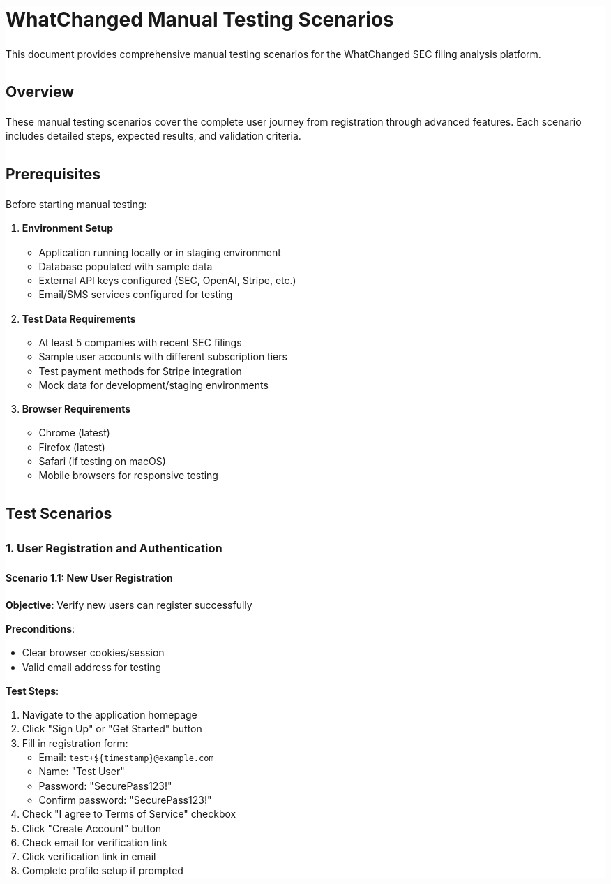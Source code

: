 # WhatChanged Manual Testing Scenarios

This document provides comprehensive manual testing scenarios for the WhatChanged SEC filing analysis platform.

## Overview

These manual testing scenarios cover the complete user journey from registration through advanced features. Each scenario includes detailed steps, expected results, and validation criteria.

## Prerequisites

Before starting manual testing:

1. **Environment Setup**
   - Application running locally or in staging environment
   - Database populated with sample data
   - External API keys configured (SEC, OpenAI, Stripe, etc.)
   - Email/SMS services configured for testing

2. **Test Data Requirements**
   - At least 5 companies with recent SEC filings
   - Sample user accounts with different subscription tiers
   - Test payment methods for Stripe integration
   - Mock data for development/staging environments

3. **Browser Requirements**
   - Chrome (latest)
   - Firefox (latest)
   - Safari (if testing on macOS)
   - Mobile browsers for responsive testing

## Test Scenarios

### 1. User Registration and Authentication

#### Scenario 1.1: New User Registration
**Objective**: Verify new users can register successfully

**Preconditions**: 
- Clear browser cookies/session
- Valid email address for testing

**Test Steps**:
1. Navigate to the application homepage
2. Click "Sign Up" or "Get Started" button
3. Fill in registration form:
   - Email: `test+${timestamp}@example.com`
   - Name: "Test User"
   - Password: "SecurePass123!"
   - Confirm password: "SecurePass123!"
4. Check "I agree to Terms of Service" checkbox
5. Click "Create Account" button
6. Check email for verification link
7. Click verification link in email
8. Complete profile setup if prompted
